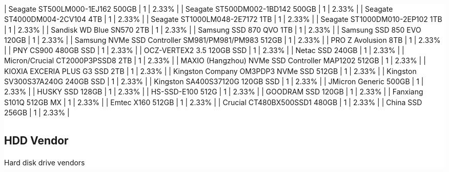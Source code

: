 | Seagate ST500LM000-1EJ162 500GB                       | 1        | 2.33%   |
| Seagate ST500DM002-1BD142 500GB                       | 1        | 2.33%   |
| Seagate ST4000DM004-2CV104 4TB                        | 1        | 2.33%   |
| Seagate ST1000LM048-2E7172 1TB                        | 1        | 2.33%   |
| Seagate ST1000DM010-2EP102 1TB                        | 1        | 2.33%   |
| Sandisk WD Blue SN570 2TB                             | 1        | 2.33%   |
| Samsung SSD 870 QVO 1TB                               | 1        | 2.33%   |
| Samsung SSD 850 EVO 120GB                             | 1        | 2.33%   |
| Samsung NVMe SSD Controller SM981/PM981/PM983 512GB   | 1        | 2.33%   |
| PRO Z Avolusion 8TB                                   | 1        | 2.33%   |
| PNY CS900 480GB SSD                                   | 1        | 2.33%   |
| OCZ-VERTEX2 3.5 120GB SSD                             | 1        | 2.33%   |
| Netac SSD 240GB                                       | 1        | 2.33%   |
| Micron/Crucial CT2000P3PSSD8 2TB                      | 1        | 2.33%   |
| MAXIO (Hangzhou) NVMe SSD Controller MAP1202 512GB    | 1        | 2.33%   |
| KIOXIA EXCERIA PLUS G3 SSD 2TB                        | 1        | 2.33%   |
| Kingston Company OM3PDP3 NVMe SSD 512GB               | 1        | 2.33%   |
| Kingston SV300S37A240G 240GB SSD                      | 1        | 2.33%   |
| Kingston SA400S37120G 120GB SSD                       | 1        | 2.33%   |
| JMicron Generic 500GB                                 | 1        | 2.33%   |
| HUSKY SSD 128GB                                       | 1        | 2.33%   |
| HS-SSD-E100 512G                                      | 1        | 2.33%   |
| GOODRAM SSD 120GB                                     | 1        | 2.33%   |
| Fanxiang S101Q 512GB MX                               | 1        | 2.33%   |
| Emtec X160 512GB                                      | 1        | 2.33%   |
| Crucial CT480BX500SSD1 480GB                          | 1        | 2.33%   |
| China SSD 256GB                                       | 1        | 2.33%   |

HDD Vendor
----------

Hard disk drive vendors
